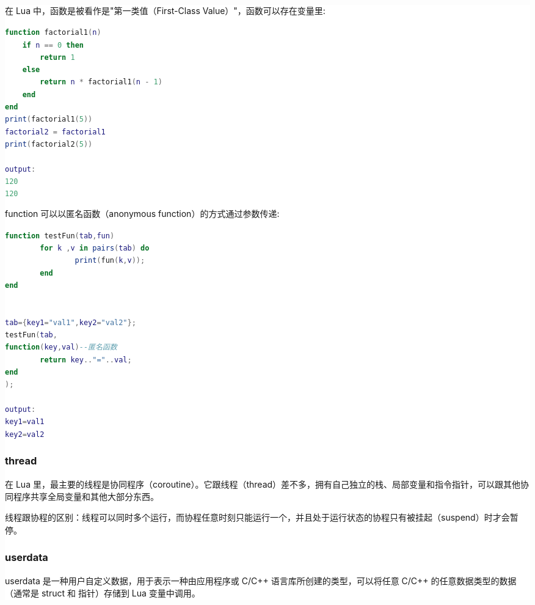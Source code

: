 在 Lua 中，函数是被看作是"第一类值（First-Class Value）"，函数可以存在变量里:

```lua
function factorial1(n)
    if n == 0 then
        return 1
    else
        return n * factorial1(n - 1)
    end
end
print(factorial1(5))
factorial2 = factorial1
print(factorial2(5))

output:
120
120
```



function 可以以匿名函数（anonymous function）的方式通过参数传递:

```lua
function testFun(tab,fun)
        for k ,v in pairs(tab) do
                print(fun(k,v));
        end
end


tab={key1="val1",key2="val2"};
testFun(tab,
function(key,val)--匿名函数
        return key.."="..val;
end
);

output:
key1=val1
key2=val2
```



### thread

在 Lua 里，最主要的线程是协同程序（coroutine）。它跟线程（thread）差不多，拥有自己独立的栈、局部变量和指令指针，可以跟其他协同程序共享全局变量和其他大部分东西。

线程跟协程的区别：线程可以同时多个运行，而协程任意时刻只能运行一个，并且处于运行状态的协程只有被挂起（suspend）时才会暂停。



### userdata

userdata 是一种用户自定义数据，用于表示一种由应用程序或 C/C++ 语言库所创建的类型，可以将任意 C/C++ 的任意数据类型的数据（通常是 struct 和 指针）存储到 Lua 变量中调用。
